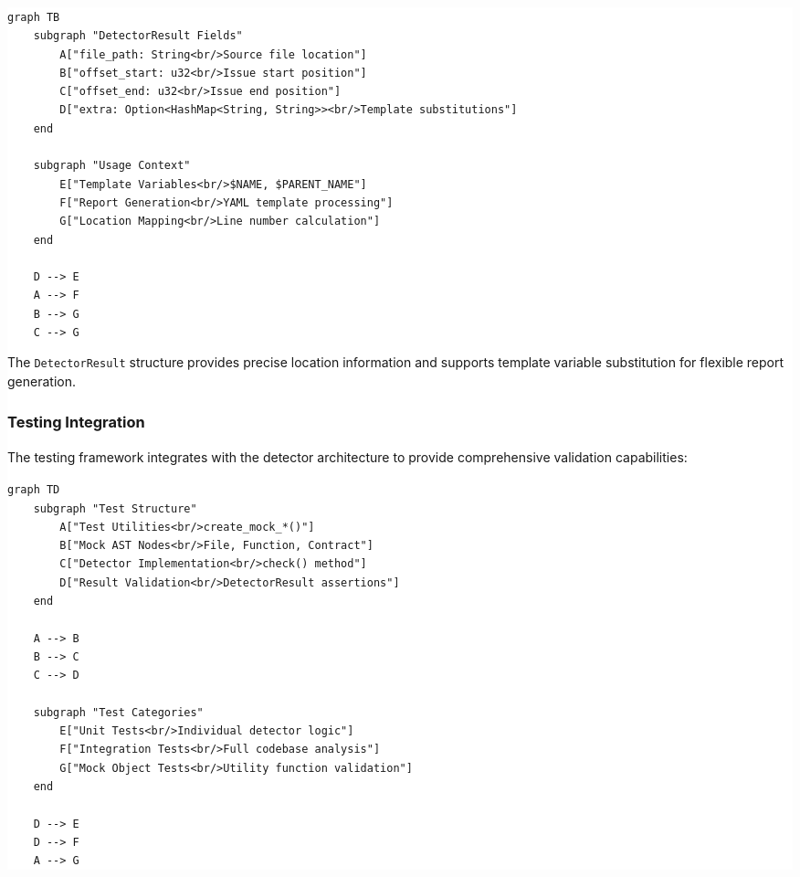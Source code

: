 ```mermaid
graph TB
    subgraph "DetectorResult Fields"
        A["file_path: String<br/>Source file location"]
        B["offset_start: u32<br/>Issue start position"]
        C["offset_end: u32<br/>Issue end position"]
        D["extra: Option<HashMap<String, String>><br/>Template substitutions"]
    end
    
    subgraph "Usage Context"
        E["Template Variables<br/>$NAME, $PARENT_NAME"]
        F["Report Generation<br/>YAML template processing"]
        G["Location Mapping<br/>Line number calculation"]
    end
    
    D --> E
    A --> F
    B --> G
    C --> G
```

The `DetectorResult` structure provides precise location information and supports template variable substitution for
flexible report generation.

### Testing Integration

The testing framework integrates with the detector architecture to provide comprehensive validation capabilities:

```mermaid
graph TD
    subgraph "Test Structure"
        A["Test Utilities<br/>create_mock_*()"]
        B["Mock AST Nodes<br/>File, Function, Contract"]
        C["Detector Implementation<br/>check() method"]
        D["Result Validation<br/>DetectorResult assertions"]
    end
    
    A --> B
    B --> C
    C --> D
    
    subgraph "Test Categories"
        E["Unit Tests<br/>Individual detector logic"]
        F["Integration Tests<br/>Full codebase analysis"]
        G["Mock Object Tests<br/>Utility function validation"]
    end
    
    D --> E
    D --> F
    A --> G
```

